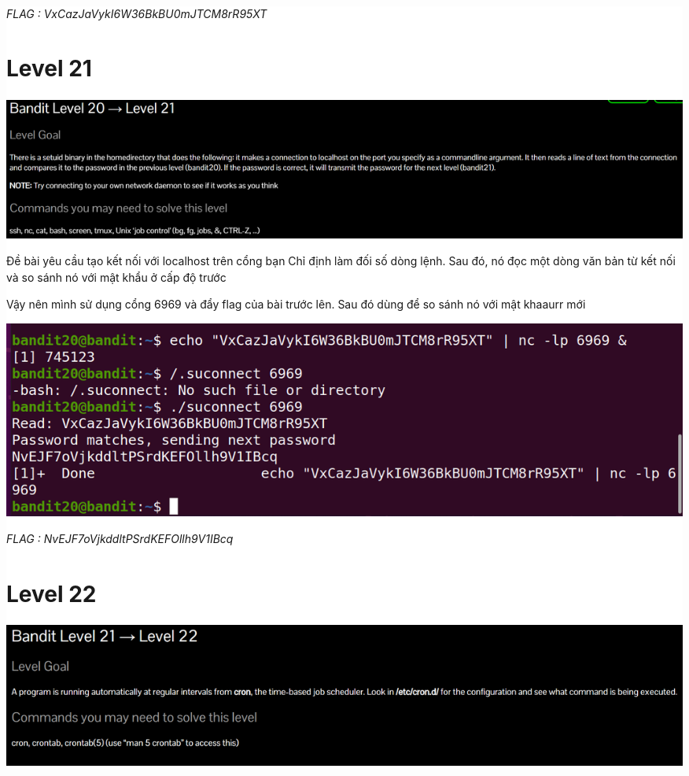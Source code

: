 *FLAG : VxCazJaVykI6W36BkBU0mJTCM8rR95XT*

# Level 21

![Alt text](img/image-47.png)

Đề bài yêu cầu  tạo kết nối với localhost trên cổng bạn Chỉ định làm đối số dòng lệnh. Sau đó, nó đọc một dòng văn bản từ kết nối và so sánh nó với mật khẩu ở cấp độ trước

Vậy nên mình sử dụng cổng 6969 và đẩy flag của bài trước lên. Sau đó dùng để so sánh nó với mật khaaurr mới

![Alt text](img/image-48.png)

*FLAG : NvEJF7oVjkddltPSrdKEFOllh9V1IBcq*

# Level 22

![Alt text](img/image-49.png)
